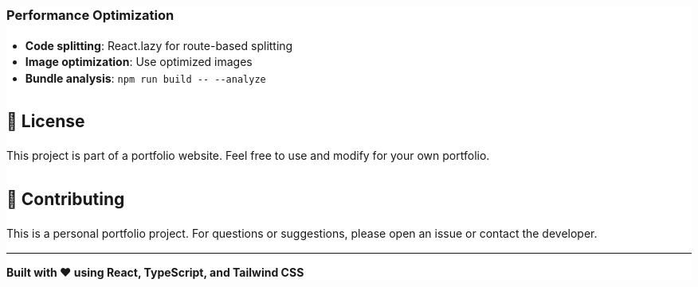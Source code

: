 ### Performance Optimization
- **Code splitting**: React.lazy for route-based splitting
- **Image optimization**: Use optimized images
- **Bundle analysis**: `npm run build -- --analyze`

## 📄 License

This project is part of a portfolio website. Feel free to use and modify for your own portfolio.

## 🤝 Contributing

This is a personal portfolio project. For questions or suggestions, please open an issue or contact the developer.

---

**Built with ❤️ using React, TypeScript, and Tailwind CSS**
